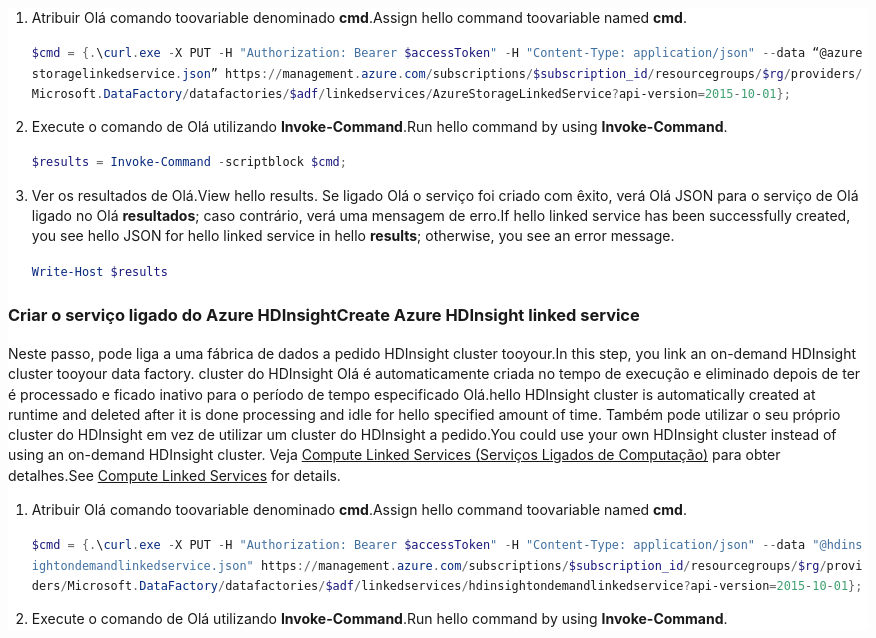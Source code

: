 1. <span data-ttu-id="72cff-243">Atribuir Olá comando toovariable denominado **cmd**.</span><span class="sxs-lookup"><span data-stu-id="72cff-243">Assign hello command toovariable named **cmd**.</span></span>

    ```PowerShell
    $cmd = {.\curl.exe -X PUT -H "Authorization: Bearer $accessToken" -H "Content-Type: application/json" --data “@azurestoragelinkedservice.json” https://management.azure.com/subscriptions/$subscription_id/resourcegroups/$rg/providers/Microsoft.DataFactory/datafactories/$adf/linkedservices/AzureStorageLinkedService?api-version=2015-10-01};
    ```
2. <span data-ttu-id="72cff-244">Execute o comando de Olá utilizando **Invoke-Command**.</span><span class="sxs-lookup"><span data-stu-id="72cff-244">Run hello command by using **Invoke-Command**.</span></span>

    ```PowerShell
    $results = Invoke-Command -scriptblock $cmd;
    ```
3. <span data-ttu-id="72cff-245">Ver os resultados de Olá.</span><span class="sxs-lookup"><span data-stu-id="72cff-245">View hello results.</span></span> <span data-ttu-id="72cff-246">Se ligado Olá o serviço foi criado com êxito, verá Olá JSON para o serviço de Olá ligado no Olá **resultados**; caso contrário, verá uma mensagem de erro.</span><span class="sxs-lookup"><span data-stu-id="72cff-246">If hello linked service has been successfully created, you see hello JSON for hello linked service in hello **results**; otherwise, you see an error message.</span></span>

    ```PowerShell
    Write-Host $results
    ```

### <a name="create-azure-hdinsight-linked-service"></a><span data-ttu-id="72cff-247">Criar o serviço ligado do Azure HDInsight</span><span class="sxs-lookup"><span data-stu-id="72cff-247">Create Azure HDInsight linked service</span></span>
<span data-ttu-id="72cff-248">Neste passo, pode liga a uma fábrica de dados a pedido HDInsight cluster tooyour.</span><span class="sxs-lookup"><span data-stu-id="72cff-248">In this step, you link an on-demand HDInsight cluster tooyour data factory.</span></span> <span data-ttu-id="72cff-249">cluster do HDInsight Olá é automaticamente criada no tempo de execução e eliminado depois de ter é processado e ficado inativo para o período de tempo especificado Olá.</span><span class="sxs-lookup"><span data-stu-id="72cff-249">hello HDInsight cluster is automatically created at runtime and deleted after it is done processing and idle for hello specified amount of time.</span></span> <span data-ttu-id="72cff-250">Também pode utilizar o seu próprio cluster do HDInsight em vez de utilizar um cluster do HDInsight a pedido.</span><span class="sxs-lookup"><span data-stu-id="72cff-250">You could use your own HDInsight cluster instead of using an on-demand HDInsight cluster.</span></span> <span data-ttu-id="72cff-251">Veja [Compute Linked Services (Serviços Ligados de Computação)](data-factory-compute-linked-services.md) para obter detalhes.</span><span class="sxs-lookup"><span data-stu-id="72cff-251">See [Compute Linked Services](data-factory-compute-linked-services.md) for details.</span></span>

1. <span data-ttu-id="72cff-252">Atribuir Olá comando toovariable denominado **cmd**.</span><span class="sxs-lookup"><span data-stu-id="72cff-252">Assign hello command toovariable named **cmd**.</span></span>

    ```PowerShell
    $cmd = {.\curl.exe -X PUT -H "Authorization: Bearer $accessToken" -H "Content-Type: application/json" --data "@hdinsightondemandlinkedservice.json" https://management.azure.com/subscriptions/$subscription_id/resourcegroups/$rg/providers/Microsoft.DataFactory/datafactories/$adf/linkedservices/hdinsightondemandlinkedservice?api-version=2015-10-01};
    ```
2. <span data-ttu-id="72cff-253">Execute o comando de Olá utilizando **Invoke-Command**.</span><span class="sxs-lookup"><span data-stu-id="72cff-253">Run hello command by using **Invoke-Command**.</span></span>
